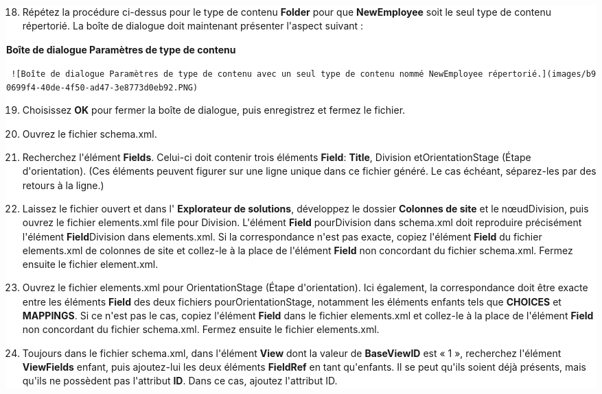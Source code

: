   
18. Répétez la procédure ci-dessus pour le type de contenu **Folder** pour que **NewEmployee** soit le seul type de contenu répertorié. La boîte de dialogue doit maintenant présenter l'aspect suivant :
    
   **Boîte de dialogue Paramètres de type de contenu**

  

     ![Boîte de dialogue Paramètres de type de contenu avec un seul type de contenu nommé NewEmployee répertorié.](images/b90699f4-40de-4f50-ad47-3e8773d0eb92.PNG)
  

    
    
  
19.  Choisissez **OK** pour fermer la boîte de dialogue, puis enregistrez et fermez le fichier.
    
  
20. Ouvrez le fichier schema.xml.
    
  
21. Recherchez l'élément **Fields**. Celui-ci doit contenir trois éléments **Field**: **Title**, Division etOrientationStage (Étape d'orientation). (Ces éléments peuvent figurer sur une ligne unique dans ce fichier généré. Le cas échéant, séparez-les par des retours à la ligne.)
    
  
22. Laissez le fichier ouvert et dans l' **Explorateur de solutions**, développez le dossier **Colonnes de site** et le nœudDivision, puis ouvrez le fichier elements.xml file pour Division. L'élément **Field** pourDivision dans schema.xml doit reproduire précisément l'élément **Field**Division dans elements.xml. Si la correspondance n'est pas exacte, copiez l'élément **Field** du fichier elements.xml de colonnes de site et collez-le à la place de l'élément **Field** non concordant du fichier schema.xml. Fermez ensuite le fichier element.xml.
    
  
23. Ouvrez le fichier elements.xml pour OrientationStage (Étape d'orientation). Ici également, la correspondance doit être exacte entre les éléments **Field** des deux fichiers pourOrientationStage, notamment les éléments enfants tels que **CHOICES** et **MAPPINGS**. Si ce n'est pas le cas, copiez l'élément **Field** dans le fichier elements.xml et collez-le à la place de l'élément **Field** non concordant du fichier schema.xml. Fermez ensuite le fichier elements.xml.
    
  
24. Toujours dans le fichier schema.xml, dans l'élément **View** dont la valeur de **BaseViewID** est « 1 », recherchez l'élément **ViewFields** enfant, puis ajoutez-lui les deux éléments **FieldRef** en tant qu'enfants. Il se peut qu'ils soient déjà présents, mais qu'ils ne possèdent pas l'attribut **ID**. Dans ce cas, ajoutez l'attribut ID.
    